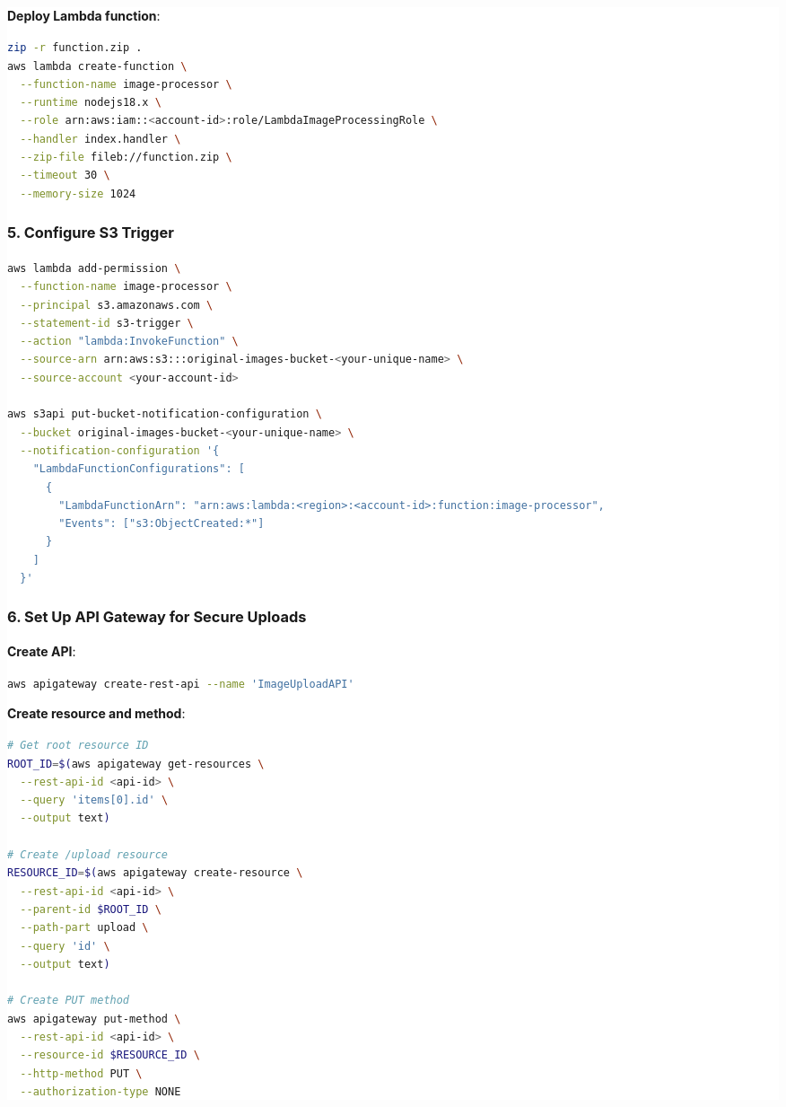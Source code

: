 **Deploy Lambda function**:
```bash
zip -r function.zip .
aws lambda create-function \
  --function-name image-processor \
  --runtime nodejs18.x \
  --role arn:aws:iam::<account-id>:role/LambdaImageProcessingRole \
  --handler index.handler \
  --zip-file fileb://function.zip \
  --timeout 30 \
  --memory-size 1024
```

### 5. Configure S3 Trigger

```bash
aws lambda add-permission \
  --function-name image-processor \
  --principal s3.amazonaws.com \
  --statement-id s3-trigger \
  --action "lambda:InvokeFunction" \
  --source-arn arn:aws:s3:::original-images-bucket-<your-unique-name> \
  --source-account <your-account-id>

aws s3api put-bucket-notification-configuration \
  --bucket original-images-bucket-<your-unique-name> \
  --notification-configuration '{
    "LambdaFunctionConfigurations": [
      {
        "LambdaFunctionArn": "arn:aws:lambda:<region>:<account-id>:function:image-processor",
        "Events": ["s3:ObjectCreated:*"]
      }
    ]
  }'
```

### 6. Set Up API Gateway for Secure Uploads

**Create API**:
```bash
aws apigateway create-rest-api --name 'ImageUploadAPI'
```

**Create resource and method**:
```bash
# Get root resource ID
ROOT_ID=$(aws apigateway get-resources \
  --rest-api-id <api-id> \
  --query 'items[0].id' \
  --output text)

# Create /upload resource
RESOURCE_ID=$(aws apigateway create-resource \
  --rest-api-id <api-id> \
  --parent-id $ROOT_ID \
  --path-part upload \
  --query 'id' \
  --output text)

# Create PUT method
aws apigateway put-method \
  --rest-api-id <api-id> \
  --resource-id $RESOURCE_ID \
  --http-method PUT \
  --authorization-type NONE
```